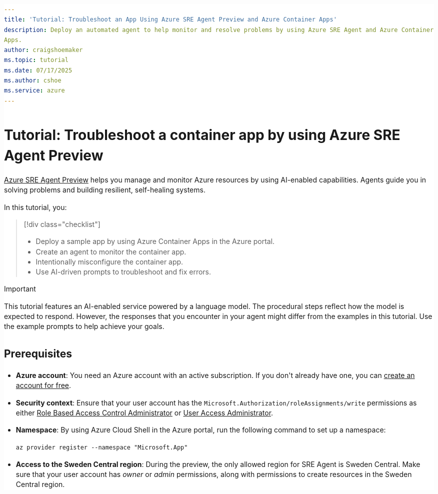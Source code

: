 ```yaml
---
title: 'Tutorial: Troubleshoot an App Using Azure SRE Agent Preview and Azure Container Apps'
description: Deploy an automated agent to help monitor and resolve problems by using Azure SRE Agent and Azure Container Apps.
author: craigshoemaker
ms.topic: tutorial
ms.date: 07/17/2025
ms.author: cshoe
ms.service: azure
---
```


# Tutorial: Troubleshoot a container app by using Azure SRE Agent Preview

[Azure SRE Agent Preview](../app-service/sre-agent-overview.md) helps you manage and monitor Azure resources by using AI-enabled capabilities. Agents guide you in solving problems and building resilient, self-healing systems.

In this tutorial, you:

> [!div class="checklist"]
> * Deploy a sample app by using Azure Container Apps in the Azure portal.
> * Create an agent to monitor the container app.
> * Intentionally misconfigure the container app.
> * Use AI-driven prompts to troubleshoot and fix errors.

> [!IMPORTANT]
> This tutorial features an AI-enabled service powered by a language model. The procedural steps reflect how the model is expected to respond. However, the responses that you encounter in your agent might differ from the examples in this tutorial. Use the example prompts to help achieve your goals.

## Prerequisites

* **Azure account**: You need an Azure account with an active subscription. If you don't already have one, you can [create an account for free](https://azure.microsoft.com/free/?WT.mc_id=A261C142F).

* **Security context**: Ensure that your user account has the `Microsoft.Authorization/roleAssignments/write` permissions as either [Role Based Access Control Administrator](/azure/role-based-access-control/built-in-roles) or [User Access Administrator](/azure/role-based-access-control/built-in-roles).

* **Namespace**: By using Azure Cloud Shell in the Azure portal, run the following command to set up a namespace:

    ```azurecli  
    az provider register --namespace "Microsoft.App"
    ```

* **Access to the Sweden Central region**: During the preview, the only allowed region for SRE Agent is Sweden Central. Make sure that your user account has *owner* or *admin* permissions, along with permissions to create resources in the Sweden Central region.
